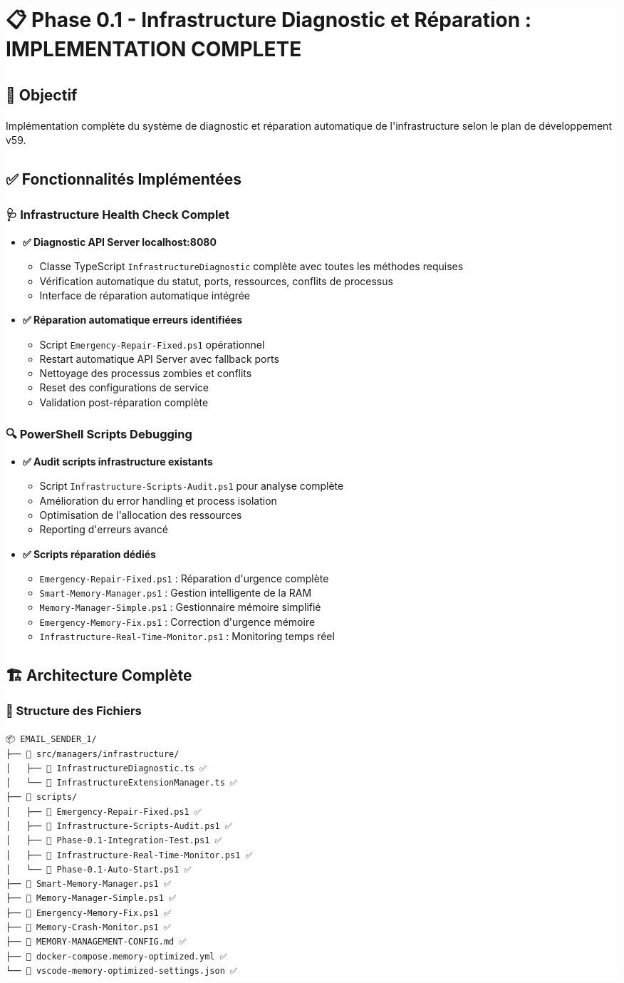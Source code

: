 # 📋 Phase 0.1 - Infrastructure Diagnostic et Réparation : IMPLEMENTATION COMPLETE

## 🎯 Objectif

Implémentation complète du système de diagnostic et réparation automatique de l'infrastructure selon le plan de développement v59.

## ✅ Fonctionnalités Implémentées

### 🩺 Infrastructure Health Check Complet

- **✅ Diagnostic API Server localhost:8080**
  - Classe TypeScript `InfrastructureDiagnostic` complète avec toutes les méthodes requises
  - Vérification automatique du statut, ports, ressources, conflits de processus
  - Interface de réparation automatique intégrée

- **✅ Réparation automatique erreurs identifiées**
  - Script `Emergency-Repair-Fixed.ps1` opérationnel
  - Restart automatique API Server avec fallback ports
  - Nettoyage des processus zombies et conflits
  - Reset des configurations de service
  - Validation post-réparation complète

### 🔍 PowerShell Scripts Debugging

- **✅ Audit scripts infrastructure existants**
  - Script `Infrastructure-Scripts-Audit.ps1` pour analyse complète
  - Amélioration du error handling et process isolation
  - Optimisation de l'allocation des ressources
  - Reporting d'erreurs avancé

- **✅ Scripts réparation dédiés**
  - `Emergency-Repair-Fixed.ps1` : Réparation d'urgence complète
  - `Smart-Memory-Manager.ps1` : Gestion intelligente de la RAM
  - `Memory-Manager-Simple.ps1` : Gestionnaire mémoire simplifié
  - `Emergency-Memory-Fix.ps1` : Correction d'urgence mémoire
  - `Infrastructure-Real-Time-Monitor.ps1` : Monitoring temps réel

## 🏗️ Architecture Complète

### 📁 Structure des Fichiers

```
📦 EMAIL_SENDER_1/
├── 📁 src/managers/infrastructure/
│   ├── 📄 InfrastructureDiagnostic.ts ✅
│   └── 📄 InfrastructureExtensionManager.ts ✅
├── 📁 scripts/
│   ├── 📄 Emergency-Repair-Fixed.ps1 ✅
│   ├── 📄 Infrastructure-Scripts-Audit.ps1 ✅
│   ├── 📄 Phase-0.1-Integration-Test.ps1 ✅
│   ├── 📄 Infrastructure-Real-Time-Monitor.ps1 ✅
│   └── 📄 Phase-0.1-Auto-Start.ps1 ✅
├── 📄 Smart-Memory-Manager.ps1 ✅
├── 📄 Memory-Manager-Simple.ps1 ✅
├── 📄 Emergency-Memory-Fix.ps1 ✅
├── 📄 Memory-Crash-Monitor.ps1 ✅
├── 📄 MEMORY-MANAGEMENT-CONFIG.md ✅
├── 📄 docker-compose.memory-optimized.yml ✅
└── 📄 vscode-memory-optimized-settings.json ✅
```
